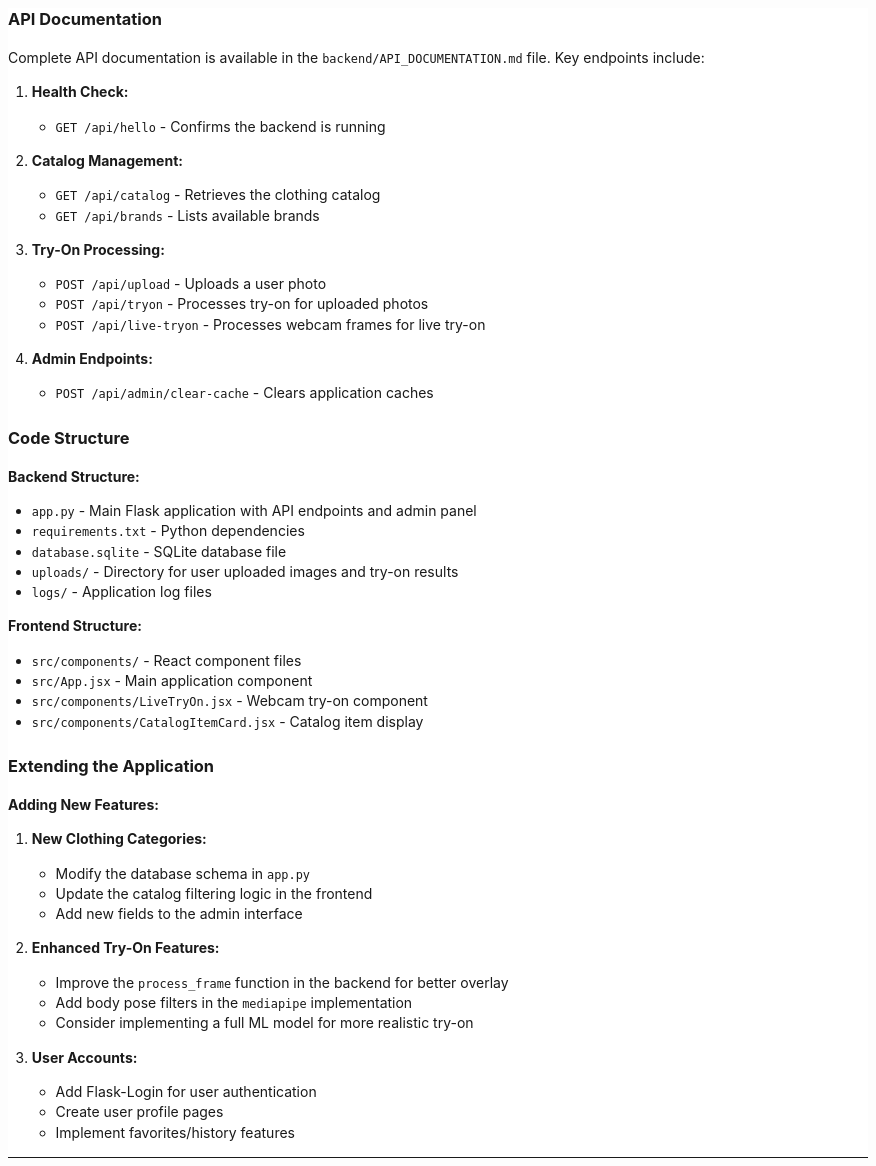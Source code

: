 ### API Documentation

Complete API documentation is available in the `backend/API_DOCUMENTATION.md` file. Key endpoints include:

1. **Health Check:**
   - `GET /api/hello` - Confirms the backend is running

2. **Catalog Management:**
   - `GET /api/catalog` - Retrieves the clothing catalog
   - `GET /api/brands` - Lists available brands

3. **Try-On Processing:**
   - `POST /api/upload` - Uploads a user photo
   - `POST /api/tryon` - Processes try-on for uploaded photos
   - `POST /api/live-tryon` - Processes webcam frames for live try-on

4. **Admin Endpoints:**
   - `POST /api/admin/clear-cache` - Clears application caches

### Code Structure

**Backend Structure:**
- `app.py` - Main Flask application with API endpoints and admin panel
- `requirements.txt` - Python dependencies
- `database.sqlite` - SQLite database file
- `uploads/` - Directory for user uploaded images and try-on results
- `logs/` - Application log files

**Frontend Structure:**
- `src/components/` - React component files
- `src/App.jsx` - Main application component
- `src/components/LiveTryOn.jsx` - Webcam try-on component
- `src/components/CatalogItemCard.jsx` - Catalog item display

### Extending the Application

**Adding New Features:**

1. **New Clothing Categories:**
   - Modify the database schema in `app.py`
   - Update the catalog filtering logic in the frontend
   - Add new fields to the admin interface

2. **Enhanced Try-On Features:**
   - Improve the `process_frame` function in the backend for better overlay
   - Add body pose filters in the `mediapipe` implementation
   - Consider implementing a full ML model for more realistic try-on

3. **User Accounts:**
   - Add Flask-Login for user authentication
   - Create user profile pages
   - Implement favorites/history features

---
